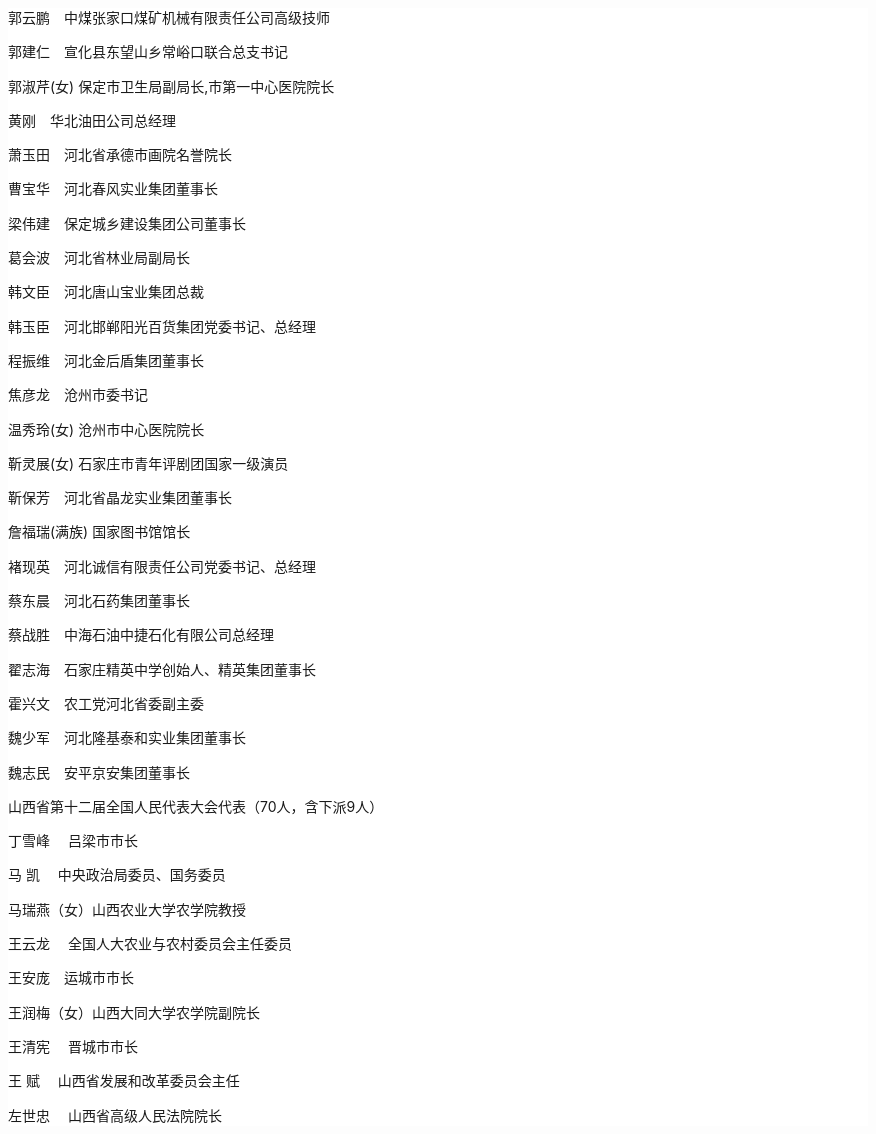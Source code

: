 郭云鹏　中煤张家口煤矿机械有限责任公司高级技师

郭建仁　宣化县东望山乡常峪口联合总支书记

郭淑芹(女) 保定市卫生局副局长,市第一中心医院院长

黄刚　华北油田公司总经理

萧玉田　河北省承德市画院名誉院长

曹宝华　河北春风实业集团董事长

梁伟建　保定城乡建设集团公司董事长

葛会波　河北省林业局副局长

韩文臣　河北唐山宝业集团总裁

韩玉臣　河北邯郸阳光百货集团党委书记、总经理

程振维　河北金后盾集团董事长

焦彦龙　沧州市委书记

温秀玲(女) 沧州市中心医院院长

靳灵展(女) 石家庄市青年评剧团国家一级演员

靳保芳　河北省晶龙实业集团董事长

詹福瑞(满族) 国家图书馆馆长

褚现英　河北诚信有限责任公司党委书记、总经理

蔡东晨　河北石药集团董事长

蔡战胜　中海石油中捷石化有限公司总经理

翟志海　石家庄精英中学创始人、精英集团董事长

霍兴文　农工党河北省委副主委

魏少军　河北隆基泰和实业集团董事长

魏志民　安平京安集团董事长

山西省第十二届全国人民代表大会代表（70人，含下派9人）

丁雪峰 　吕梁市市长

马 凯 　中央政治局委员、国务委员

马瑞燕（女）山西农业大学农学院教授

王云龙 　全国人大农业与农村委员会主任委员

王安庞　运城市市长

王润梅（女）山西大同大学农学院副院长

王清宪 　晋城市市长

王 赋 　山西省发展和改革委员会主任

左世忠 　山西省高级人民法院院长

